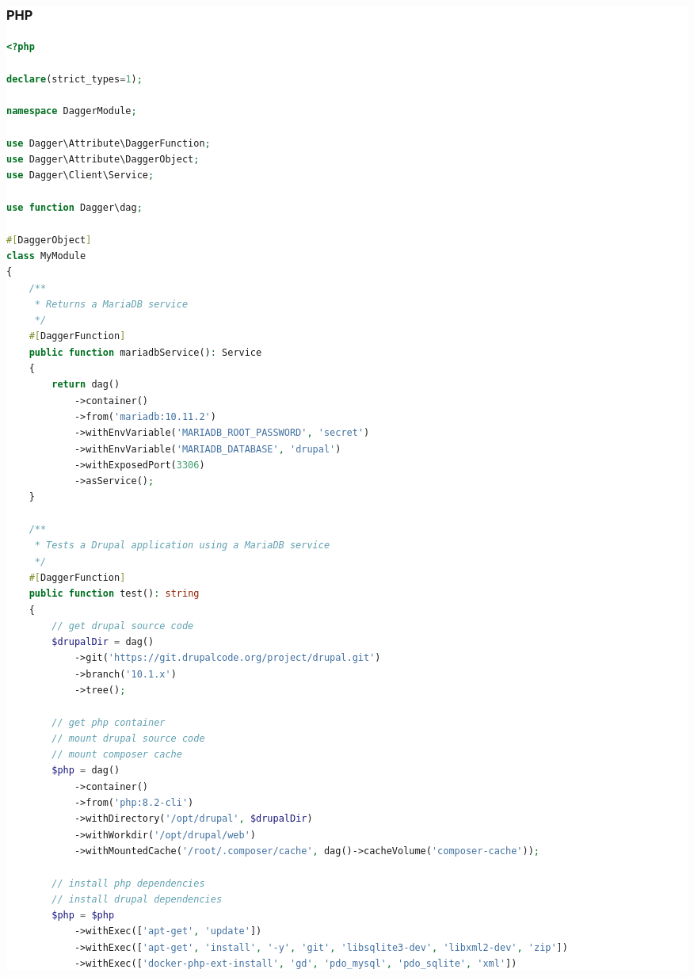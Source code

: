 ```typescript
```

### PHP

```php
<?php

declare(strict_types=1);

namespace DaggerModule;

use Dagger\Attribute\DaggerFunction;
use Dagger\Attribute\DaggerObject;
use Dagger\Client\Service;

use function Dagger\dag;

#[DaggerObject]
class MyModule
{
    /**
     * Returns a MariaDB service
     */
    #[DaggerFunction]
    public function mariadbService(): Service
    {
        return dag()
            ->container()
            ->from('mariadb:10.11.2')
            ->withEnvVariable('MARIADB_ROOT_PASSWORD', 'secret')
            ->withEnvVariable('MARIADB_DATABASE', 'drupal')
            ->withExposedPort(3306)
            ->asService();
    }

    /**
     * Tests a Drupal application using a MariaDB service
     */
    #[DaggerFunction]
    public function test(): string
    {
        // get drupal source code
        $drupalDir = dag()
            ->git('https://git.drupalcode.org/project/drupal.git')
            ->branch('10.1.x')
            ->tree();

        // get php container
        // mount drupal source code
        // mount composer cache
        $php = dag()
            ->container()
            ->from('php:8.2-cli')
            ->withDirectory('/opt/drupal', $drupalDir)
            ->withWorkdir('/opt/drupal/web')
            ->withMountedCache('/root/.composer/cache', dag()->cacheVolume('composer-cache'));

        // install php dependencies
        // install drupal dependencies
        $php = $php
            ->withExec(['apt-get', 'update'])
            ->withExec(['apt-get', 'install', '-y', 'git', 'libsqlite3-dev', 'libxml2-dev', 'zip'])
            ->withExec(['docker-php-ext-install', 'gd', 'pdo_mysql', 'pdo_sqlite', 'xml'])
```